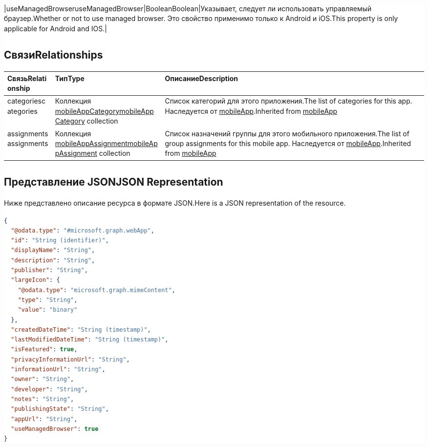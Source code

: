 |<span data-ttu-id="4e94b-191">useManagedBrowser</span><span class="sxs-lookup"><span data-stu-id="4e94b-191">useManagedBrowser</span></span>|<span data-ttu-id="4e94b-192">Boolean</span><span class="sxs-lookup"><span data-stu-id="4e94b-192">Boolean</span></span>|<span data-ttu-id="4e94b-193">Указывает, следует ли использовать управляемый браузер.</span><span class="sxs-lookup"><span data-stu-id="4e94b-193">Whether or not to use managed browser.</span></span> <span data-ttu-id="4e94b-194">Это свойство применимо только к Android и iOS.</span><span class="sxs-lookup"><span data-stu-id="4e94b-194">This property is only applicable for Android and IOS.</span></span>|

## <a name="relationships"></a><span data-ttu-id="4e94b-195">Связи</span><span class="sxs-lookup"><span data-stu-id="4e94b-195">Relationships</span></span>
|<span data-ttu-id="4e94b-196">Связь</span><span class="sxs-lookup"><span data-stu-id="4e94b-196">Relationship</span></span>|<span data-ttu-id="4e94b-197">Тип</span><span class="sxs-lookup"><span data-stu-id="4e94b-197">Type</span></span>|<span data-ttu-id="4e94b-198">Описание</span><span class="sxs-lookup"><span data-stu-id="4e94b-198">Description</span></span>|
|:---|:---|:---|
|<span data-ttu-id="4e94b-199">categories</span><span class="sxs-lookup"><span data-stu-id="4e94b-199">categories</span></span>|<span data-ttu-id="4e94b-200">Коллекция [mobileAppCategory](../resources/intune-apps-mobileappcategory.md)</span><span class="sxs-lookup"><span data-stu-id="4e94b-200">[mobileAppCategory](../resources/intune-apps-mobileappcategory.md) collection</span></span>|<span data-ttu-id="4e94b-201">Список категорий для этого приложения.</span><span class="sxs-lookup"><span data-stu-id="4e94b-201">The list of categories for this app.</span></span> <span data-ttu-id="4e94b-202">Наследуется от [mobileApp](../resources/intune-apps-mobileapp.md).</span><span class="sxs-lookup"><span data-stu-id="4e94b-202">Inherited from [mobileApp](../resources/intune-apps-mobileapp.md)</span></span>|
|<span data-ttu-id="4e94b-203">assignments</span><span class="sxs-lookup"><span data-stu-id="4e94b-203">assignments</span></span>|<span data-ttu-id="4e94b-204">Коллекция [mobileAppAssignment](../resources/intune-apps-mobileappassignment.md)</span><span class="sxs-lookup"><span data-stu-id="4e94b-204">[mobileAppAssignment](../resources/intune-apps-mobileappassignment.md) collection</span></span>|<span data-ttu-id="4e94b-205">Список назначений группы для этого мобильного приложения.</span><span class="sxs-lookup"><span data-stu-id="4e94b-205">The list of group assignments for this mobile app.</span></span> <span data-ttu-id="4e94b-206">Наследуется от [mobileApp](../resources/intune-apps-mobileapp.md).</span><span class="sxs-lookup"><span data-stu-id="4e94b-206">Inherited from [mobileApp](../resources/intune-apps-mobileapp.md)</span></span>|

## <a name="json-representation"></a><span data-ttu-id="4e94b-207">Представление JSON</span><span class="sxs-lookup"><span data-stu-id="4e94b-207">JSON Representation</span></span>
<span data-ttu-id="4e94b-208">Ниже представлено описание ресурса в формате JSON.</span><span class="sxs-lookup"><span data-stu-id="4e94b-208">Here is a JSON representation of the resource.</span></span>

``` json
{
  "@odata.type": "#microsoft.graph.webApp",
  "id": "String (identifier)",
  "displayName": "String",
  "description": "String",
  "publisher": "String",
  "largeIcon": {
    "@odata.type": "microsoft.graph.mimeContent",
    "type": "String",
    "value": "binary"
  },
  "createdDateTime": "String (timestamp)",
  "lastModifiedDateTime": "String (timestamp)",
  "isFeatured": true,
  "privacyInformationUrl": "String",
  "informationUrl": "String",
  "owner": "String",
  "developer": "String",
  "notes": "String",
  "publishingState": "String",
  "appUrl": "String",
  "useManagedBrowser": true
}
```





